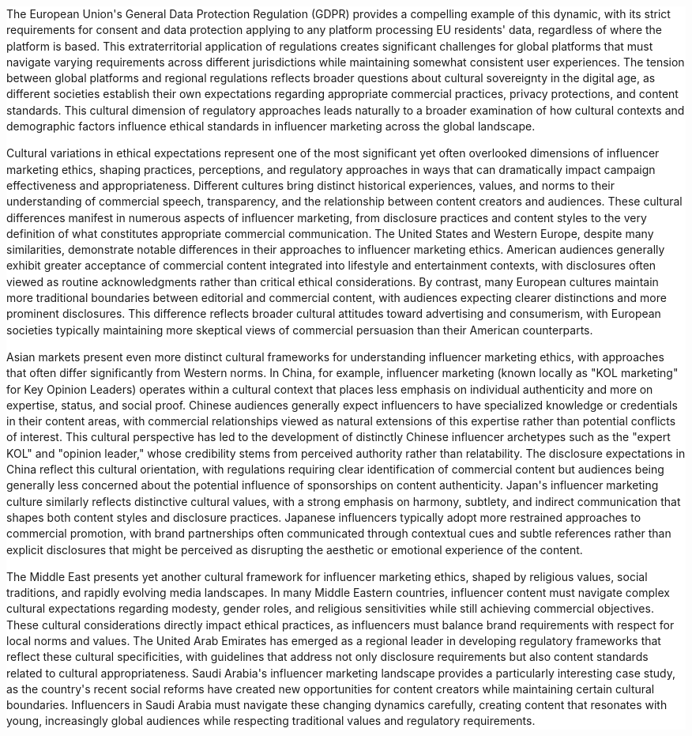 The European Union's General Data Protection Regulation (GDPR) provides a compelling example of this dynamic, with its strict requirements for consent and data protection applying to any platform processing EU residents' data, regardless of where the platform is based. This extraterritorial application of regulations creates significant challenges for global platforms that must navigate varying requirements across different jurisdictions while maintaining somewhat consistent user experiences. The tension between global platforms and regional regulations reflects broader questions about cultural sovereignty in the digital age, as different societies establish their own expectations regarding appropriate commercial practices, privacy protections, and content standards. This cultural dimension of regulatory approaches leads naturally to a broader examination of how cultural contexts and demographic factors influence ethical standards in influencer marketing across the global landscape.

Cultural variations in ethical expectations represent one of the most significant yet often overlooked dimensions of influencer marketing ethics, shaping practices, perceptions, and regulatory approaches in ways that can dramatically impact campaign effectiveness and appropriateness. Different cultures bring distinct historical experiences, values, and norms to their understanding of commercial speech, transparency, and the relationship between content creators and audiences. These cultural differences manifest in numerous aspects of influencer marketing, from disclosure practices and content styles to the very definition of what constitutes appropriate commercial communication. The United States and Western Europe, despite many similarities, demonstrate notable differences in their approaches to influencer marketing ethics. American audiences generally exhibit greater acceptance of commercial content integrated into lifestyle and entertainment contexts, with disclosures often viewed as routine acknowledgments rather than critical ethical considerations. By contrast, many European cultures maintain more traditional boundaries between editorial and commercial content, with audiences expecting clearer distinctions and more prominent disclosures. This difference reflects broader cultural attitudes toward advertising and consumerism, with European societies typically maintaining more skeptical views of commercial persuasion than their American counterparts.

Asian markets present even more distinct cultural frameworks for understanding influencer marketing ethics, with approaches that often differ significantly from Western norms. In China, for example, influencer marketing (known locally as "KOL marketing" for Key Opinion Leaders) operates within a cultural context that places less emphasis on individual authenticity and more on expertise, status, and social proof. Chinese audiences generally expect influencers to have specialized knowledge or credentials in their content areas, with commercial relationships viewed as natural extensions of this expertise rather than potential conflicts of interest. This cultural perspective has led to the development of distinctly Chinese influencer archetypes such as the "expert KOL" and "opinion leader," whose credibility stems from perceived authority rather than relatability. The disclosure expectations in China reflect this cultural orientation, with regulations requiring clear identification of commercial content but audiences being generally less concerned about the potential influence of sponsorships on content authenticity. Japan's influencer marketing culture similarly reflects distinctive cultural values, with a strong emphasis on harmony, subtlety, and indirect communication that shapes both content styles and disclosure practices. Japanese influencers typically adopt more restrained approaches to commercial promotion, with brand partnerships often communicated through contextual cues and subtle references rather than explicit disclosures that might be perceived as disrupting the aesthetic or emotional experience of the content.

The Middle East presents yet another cultural framework for influencer marketing ethics, shaped by religious values, social traditions, and rapidly evolving media landscapes. In many Middle Eastern countries, influencer content must navigate complex cultural expectations regarding modesty, gender roles, and religious sensitivities while still achieving commercial objectives. These cultural considerations directly impact ethical practices, as influencers must balance brand requirements with respect for local norms and values. The United Arab Emirates has emerged as a regional leader in developing regulatory frameworks that reflect these cultural specificities, with guidelines that address not only disclosure requirements but also content standards related to cultural appropriateness. Saudi Arabia's influencer marketing landscape provides a particularly interesting case study, as the country's recent social reforms have created new opportunities for content creators while maintaining certain cultural boundaries. Influencers in Saudi Arabia must navigate these changing dynamics carefully, creating content that resonates with young, increasingly global audiences while respecting traditional values and regulatory requirements.
